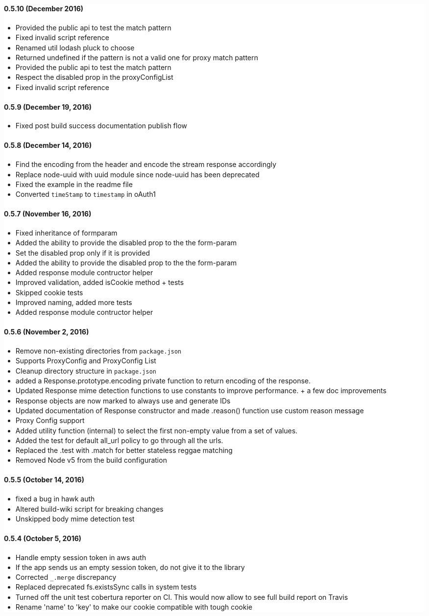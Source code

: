 #### 0.5.10 (December 2016)
* Provided the public api to test the match pattern
* Fixed invalid script reference
* Renamed util lodash pluck to choose
* Returned undefined if the pattern is not a valid one for proxy match pattern
* Provided the public api to test the match pattern
* Respect the disabled prop in the proxyConfigList
* Fixed invalid script reference

#### 0.5.9 (December 19, 2016)
* Fixed post build success documentation publish flow

#### 0.5.8 (December 14, 2016)
* Find the encoding from the header and encode the stream response accordingly
* Replace node-uuid with uuid module since node-uuid has been deprecated
* Fixed the example in the readme file
* Converted `timeStamp` to `timestamp` in oAuth1

#### 0.5.7 (November 16, 2016)
* Fixed inheritance of formparam
* Added the ability to provide the disabled prop to the the form-param
* Set the disabled prop only if it is provided
* Added the ability to provide the disabled prop to the the form-param
* Added response module contructor helper
* Improved validation, added isCookie method + tests
* Skipped cookie tests
* Improved naming, added more tests
* Added response module contructor helper

#### 0.5.6 (November 2, 2016)
* Remove non-existing directories from `package.json`
* Supports ProxyConfig and ProxyConfig List
* Cleanup directory structure in `package.json`
* added a Response.prototype.encoding private function to return encoding of the response.
* Updated Response mime detection functions to use constants to improve performance. + a few doc improvements
* Response objects are now marked to always use and generate IDs
* Updated documentation of Response constructor and made .reason() function use custom reason message
* Proxy Config support
* Added utility function (internal) to select the first non-empty value from a set of values.
* Added the test for default all_url policy to go through all the urls.
* Replaced the .test with .match for better stateless reggae matching
* Removed Node v5 from the build configuration

#### 0.5.5 (October 14, 2016)
* fixed a bug in hawk auth
* Altered build-wiki script for breaking changes
* Unskipped body mime detection test

#### 0.5.4 (October 5, 2016)
* Handle empty session token in aws auth
* If the app sends us an empty session token, do not give it to the library
* Corrected `_.merge` discrepancy
* Replaced deprecated fs.existsSync calls in system tests
* Turned off the unit test cobertura reporter on CI. This would now allow to see full build report on Travis
* Rename 'name' to 'key' to make our cookie compatible with tough cookie
